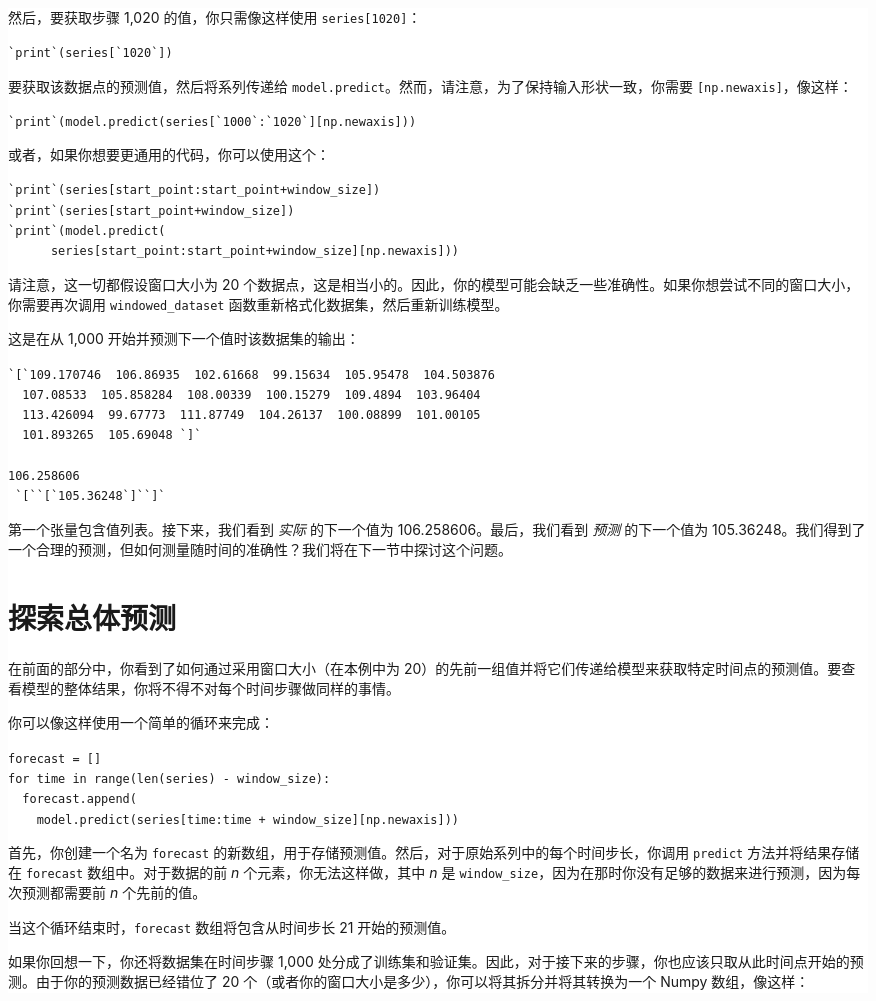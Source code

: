 然后，要获取步骤 1,020 的值，你只需像这样使用 `series[1020]`：

```
`print`(series[`1020`])
```

要获取该数据点的预测值，然后将系列传递给 `model.predict`。然而，请注意，为了保持输入形状一致，你需要 `[np.newaxis]`，像这样：

```
`print`(model.predict(series[`1000`:`1020`][np.newaxis]))
```

或者，如果你想要更通用的代码，你可以使用这个：

```
`print`(series[start_point:start_point+window_size])
`print`(series[start_point+window_size])
`print`(model.predict(
      series[start_point:start_point+window_size][np.newaxis]))
```

请注意，这一切都假设窗口大小为 20 个数据点，这是相当小的。因此，你的模型可能会缺乏一些准确性。如果你想尝试不同的窗口大小，你需要再次调用 `windowed_dataset` 函数重新格式化数据集，然后重新训练模型。

这是在从 1,000 开始并预测下一个值时该数据集的输出：

```
`[`109.170746  106.86935  102.61668  99.15634  105.95478  104.503876
  107.08533  105.858284  108.00339  100.15279  109.4894  103.96404
  113.426094  99.67773  111.87749  104.26137  100.08899  101.00105
  101.893265  105.69048 `]`

106.258606
 `[``[`105.36248`]``]`
```

第一个张量包含值列表。接下来，我们看到 *实际* 的下一个值为 106.258606。最后，我们看到 *预测* 的下一个值为 105.36248。我们得到了一个合理的预测，但如何测量随时间的准确性？我们将在下一节中探讨这个问题。

# 探索总体预测

在前面的部分中，你看到了如何通过采用窗口大小（在本例中为 20）的先前一组值并将它们传递给模型来获取特定时间点的预测值。要查看模型的整体结果，你将不得不对每个时间步骤做同样的事情。

你可以像这样使用一个简单的循环来完成：

```
forecast = []
for time in range(len(series) - window_size):
  forecast.append(
    model.predict(series[time:time + window_size][np.newaxis]))
```

首先，你创建一个名为 `forecast` 的新数组，用于存储预测值。然后，对于原始系列中的每个时间步长，你调用 `predict` 方法并将结果存储在 `forecast` 数组中。对于数据的前 *n* 个元素，你无法这样做，其中 *n* 是 `window_size`，因为在那时你没有足够的数据来进行预测，因为每次预测都需要前 *n* 个先前的值。

当这个循环结束时，`forecast` 数组将包含从时间步长 21 开始的预测值。

如果你回想一下，你还将数据集在时间步骤 1,000 处分成了训练集和验证集。因此，对于接下来的步骤，你也应该只取从此时间点开始的预测。由于你的预测数据已经错位了 20 个（或者你的窗口大小是多少），你可以将其拆分并将其转换为一个 Numpy 数组，像这样：
